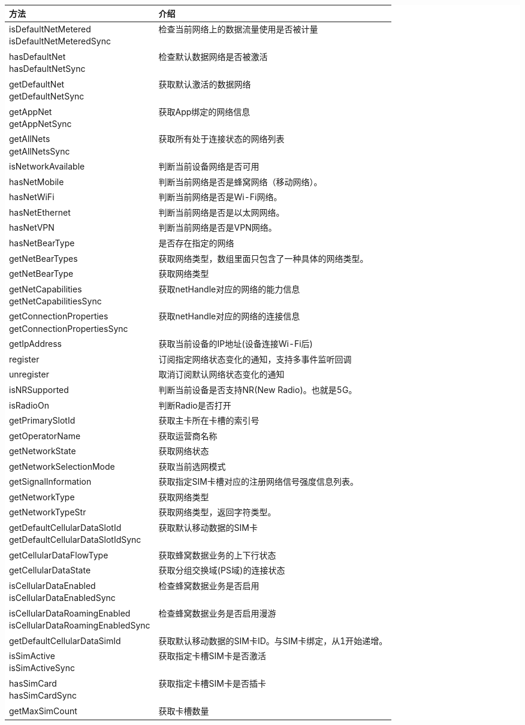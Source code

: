 | 方法                                                                | 介绍                                              |
|:------------------------------------------------------------------|:------------------------------------------------|
| isDefaultNetMetered<br/>isDefaultNetMeteredSync                   | 检查当前网络上的数据流量使用是否被计量                             |
| hasDefaultNet<br/>hasDefaultNetSync                               | 检查默认数据网络是否被激活                                   |
| getDefaultNet<br/>getDefaultNetSync                               | 获取默认激活的数据网络                                     |
| getAppNet<br/>getAppNetSync                                       | 获取App绑定的网络信息                                    |
| getAllNets<br/>getAllNetsSync                                     | 获取所有处于连接状态的网络列表                                 |
| isNetworkAvailable                                                | 判断当前设备网络是否可用                                    |
| hasNetMobile                                                      | 判断当前网络是否是蜂窝网络（移动网络）。                            |
| hasNetWiFi                                                        | 判断当前网络是否是Wi-Fi网络。                               |
| hasNetEthernet                                                    | 判断当前网络是否是以太网网络。                                 |
| hasNetVPN                                                         | 判断当前网络是否是VPN网络。                                 |
| hasNetBearType                                                    | 是否存在指定的网络                                       |
| getNetBearTypes                                                   | 获取网络类型，数组里面只包含了一种具体的网络类型。                       |
| getNetBearType                                                    | 获取网络类型                                          |
| getNetCapabilities<br/>getNetCapabilitiesSync                     | 获取netHandle对应的网络的能力信息                           |
| getConnectionProperties<br/>getConnectionPropertiesSync           | 获取netHandle对应的网络的连接信息                           |
| getIpAddress                                                      | 获取当前设备的IP地址(设备连接Wi-Fi后)                         |
| register                                                          | 订阅指定网络状态变化的通知，支持多事件监听回调                         |
| unregister                                                        | 取消订阅默认网络状态变化的通知                                 |
| isNRSupported                                                     | 判断当前设备是否支持NR(New Radio)。也就是5G。                  |
| isRadioOn                                                         | 判断Radio是否打开                                     |
| getPrimarySlotId                                                  | 获取主卡所在卡槽的索引号                                    |
| getOperatorName                                                   | 获取运营商名称                                         |
| getNetworkState                                                   | 获取网络状态                                          |
| getNetworkSelectionMode                                           | 获取当前选网模式                                        |
| getSignalInformation                                              | 获取指定SIM卡槽对应的注册网络信号强度信息列表。                       |
| getNetworkType                                                    | 获取网络类型                                          |
| getNetworkTypeStr                                                 | 获取网络类型，返回字符类型。                                  |
| getDefaultCellularDataSlotId<br/>getDefaultCellularDataSlotIdSync | 获取默认移动数据的SIM卡                                   |
| getCellularDataFlowType                                           | 获取蜂窝数据业务的上下行状态                                  |
| getCellularDataState                                              | 获取分组交换域(PS域)的连接状态                               |
| isCellularDataEnabled<br/>isCellularDataEnabledSync               | 检查蜂窝数据业务是否启用                                    |
| isCellularDataRoamingEnabled<br/>isCellularDataRoamingEnabledSync | 检查蜂窝数据业务是否启用漫游                                  |
| getDefaultCellularDataSimId                                       | 获取默认移动数据的SIM卡ID。与SIM卡绑定，从1开始递增。                 |
| isSimActive<br/>isSimActiveSync                                   | 获取指定卡槽SIM卡是否激活                                  |
| hasSimCard<br/>hasSimCardSync                                     | 获取指定卡槽SIM卡是否插卡                                  |
| getMaxSimCount                                                    | 获取卡槽数量                                          |